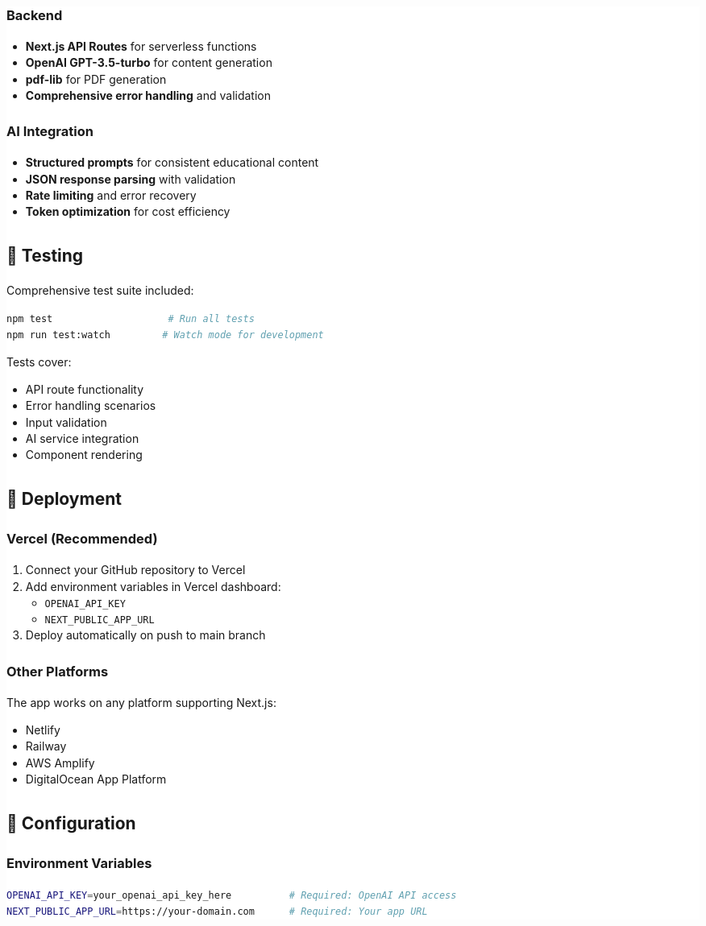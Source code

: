 ### Backend
- **Next.js API Routes** for serverless functions
- **OpenAI GPT-3.5-turbo** for content generation
- **pdf-lib** for PDF generation
- **Comprehensive error handling** and validation

### AI Integration
- **Structured prompts** for consistent educational content
- **JSON response parsing** with validation
- **Rate limiting** and error recovery
- **Token optimization** for cost efficiency

## 🧪 Testing

Comprehensive test suite included:

```bash
npm test                    # Run all tests
npm run test:watch         # Watch mode for development
```

Tests cover:
- API route functionality
- Error handling scenarios
- Input validation
- AI service integration
- Component rendering

## 🚀 Deployment

### Vercel (Recommended)
1. Connect your GitHub repository to Vercel
2. Add environment variables in Vercel dashboard:
   - `OPENAI_API_KEY`
   - `NEXT_PUBLIC_APP_URL`
3. Deploy automatically on push to main branch

### Other Platforms
The app works on any platform supporting Next.js:
- Netlify
- Railway
- AWS Amplify
- DigitalOcean App Platform

## 🔧 Configuration

### Environment Variables
```bash
OPENAI_API_KEY=your_openai_api_key_here          # Required: OpenAI API access
NEXT_PUBLIC_APP_URL=https://your-domain.com      # Required: Your app URL
```
